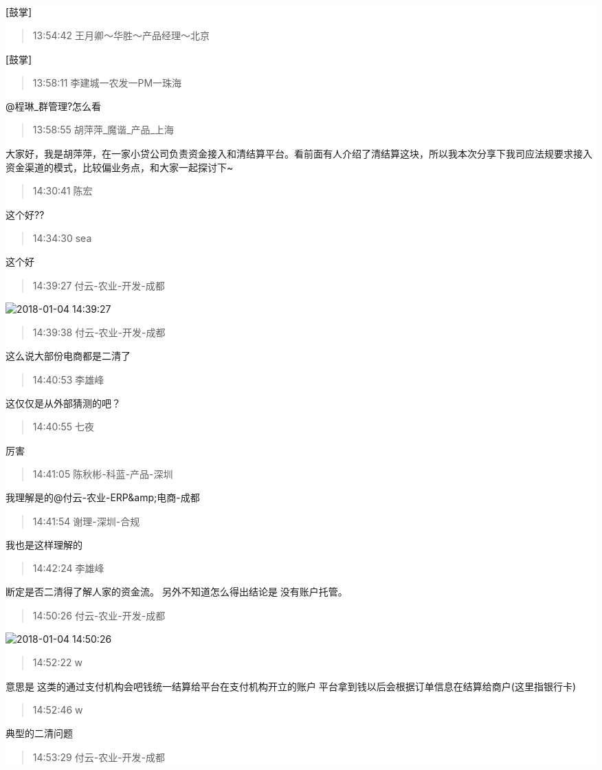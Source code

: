 [鼓掌]  
   
> 13:54:42  王月卿～华胜～产品经理～北京  
   
[鼓掌]  
   
> 13:58:11  李建城一农发一PM一珠海  
   
@程琳_群管理?怎么看  
   
> 13:58:55  胡萍萍_魔谐_产品_上海  
   
大家好，我是胡萍萍，在一家小贷公司负责资金接入和清结算平台。看前面有人介绍了清结算这块，所以我本次分享下我司应法规要求接入资金渠道的模式，比较偏业务点，和大家一起探讨下~  
   
> 14:30:41  陈宏  
   
这个好??  
   
> 14:34:30  sea  
   
这个好  
   
> 14:39:27  付云-农业-开发-成都  
   
![2018-01-04 14:39:27](http://static.cocolian.cn/img/201801/20180104_143927.png) 
   
> 14:39:38  付云-农业-开发-成都  
   
这么说大部份电商都是二清了  
   
> 14:40:53  李雄峰  
   
这仅仅是从外部猜测的吧？  
   
> 14:40:55  七夜  
   
厉害  
   
> 14:41:05  陈秋彬-科蓝-产品-深圳  
   
我理解是的@付云-农业-ERP&amp;amp;电商-成都  
   
> 14:41:54  谢理-深圳-合规  
   
我也是这样理解的  
   
> 14:42:24  李雄峰  
   
断定是否二清得了解人家的资金流。 另外不知道怎么得出结论是 没有账户托管。   
   
> 14:50:26  付云-农业-开发-成都  
   
![2018-01-04 14:50:26](http://static.cocolian.cn/img/201801/20180104_145026.png) 
   
> 14:52:22  w  
   
意思是  这类的通过支付机构会吧钱统一结算给平台在支付机构开立的账户  平台拿到钱以后会根据订单信息在结算给商户(这里指银行卡)  
   
> 14:52:46  w  
   
典型的二清问题  
   
> 14:53:29  付云-农业-开发-成都  
   
